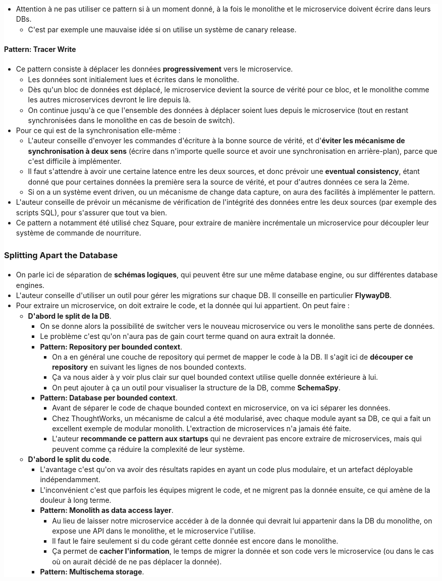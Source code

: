 - Attention à ne pas utiliser ce pattern si à un moment donné, à la fois le monolithe et le microservice doivent écrire dans leurs DBs.
  - C'est par exemple une mauvaise idée si on utilise un système de canary release.

#### Pattern: Tracer Write

- Ce pattern consiste à déplacer les données **progressivement** vers le microservice.
  - Les données sont initialement lues et écrites dans le monolithe.
  - Dès qu'un bloc de données est déplacé, le microservice devient la source de vérité pour ce bloc, et le monolithe comme les autres microservices devront le lire depuis là.
  - On continue jusqu'à ce que l'ensemble des données à déplacer soient lues depuis le microservice (tout en restant synchronisées dans le monolithe en cas de besoin de switch).
- Pour ce qui est de la synchronisation elle-même :
  - L'auteur conseille d'envoyer les commandes d'écriture à la bonne source de vérité, et d'**éviter les mécanisme de synchronisation à deux sens** (écrire dans n'importe quelle source et avoir une synchronisation en arrière-plan), parce que c'est difficile à implémenter.
  - Il faut s'attendre à avoir une certaine latence entre les deux sources, et donc prévoir une **eventual consistency**, étant donné que pour certaines données la première sera la source de vérité, et pour d'autres données ce sera la 2ème.
  - Si on a un système event driven, ou un mécanisme de change data capture, on aura des facilités à implémenter le pattern.
- L'auteur conseille de prévoir un mécanisme de vérification de l'intégrité des données entre les deux sources (par exemple des scripts SQL), pour s'assurer que tout va bien.
- Ce pattern a notamment été utilisé chez Square, pour extraire de manière incrémentale un microservice pour découpler leur système de commande de nourriture.

### Splitting Apart the Database

- On parle ici de séparation de **schémas logiques**, qui peuvent être sur une même database engine, ou sur différentes database engines.
- L'auteur conseille d'utiliser un outil pour gérer les migrations sur chaque DB. Il conseille en particulier **FlywayDB**.
- Pour extraire un microservice, on doit extraire le code, et la donnée qui lui appartient. On peut faire :
  - **D'abord le split de la DB**.
    - On se donne alors la possibilité de switcher vers le nouveau microservice ou vers le monolithe sans perte de données.
    - Le problème c'est qu'on n'aura pas de gain court terme quand on aura extrait la donnée.
    - **Pattern: Repository per bounded context**.
      - On a en général une couche de repository qui permet de mapper le code à la DB. Il s'agit ici de **découper ce repository** en suivant les lignes de nos bounded contexts.
      - Ça va nous aider à y voir plus clair sur quel bounded context utilise quelle donnée extérieure à lui.
      - On peut ajouter à ça un outil pour visualiser la structure de la DB, comme **SchemaSpy**.
    - **Pattern: Database per bounded context**.
      - Avant de séparer le code de chaque bounded context en microservice, on va ici séparer les données.
      - Chez ThoughtWorks, un mécanisme de calcul a été modularisé, avec chaque module ayant sa DB, ce qui a fait un excellent exemple de modular monolith. L'extraction de microservices n'a jamais été faite.
      - L'auteur **recommande ce pattern aux startups** qui ne devraient pas encore extraire de microservices, mais qui peuvent comme ça réduire la complexité de leur système.
  - **D'abord le split du code**.
    - L'avantage c'est qu'on va avoir des résultats rapides en ayant un code plus modulaire, et un artefact déployable indépendamment.
    - L'inconvénient c'est que parfois les équipes migrent le code, et ne migrent pas la donnée ensuite, ce qui amène de la douleur à long terme.
    - **Pattern: Monolith as data access layer**.
      - Au lieu de laisser notre microservice accéder à de la donnée qui devrait lui appartenir dans la DB du monolithe, on expose une API dans le monolithe, et le microservice l'utilise.
      - Il faut le faire seulement si du code gérant cette donnée est encore dans le monolithe.
      - Ça permet de **cacher l'information**, le temps de migrer la donnée et son code vers le microservice (ou dans le cas où on aurait décidé de ne pas déplacer la donnée).
    - **Pattern: Multischema storage**.